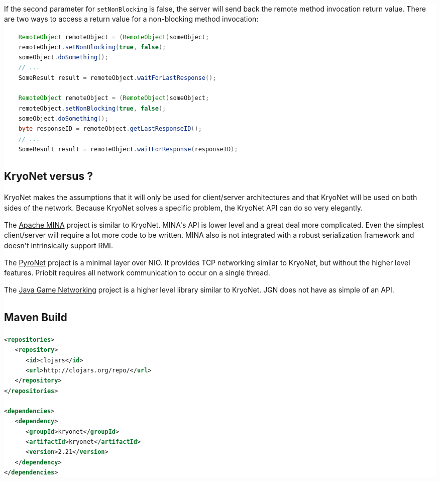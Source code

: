 If the second parameter for `setNonBlocking` is false, the server will send back the remote method invocation return value. There are two ways to access a return value for a non-blocking method invocation:

```java
    RemoteObject remoteObject = (RemoteObject)someObject;
    remoteObject.setNonBlocking(true, false);
    someObject.doSomething();
    // ...
    SomeResult result = remoteObject.waitForLastResponse();

    RemoteObject remoteObject = (RemoteObject)someObject;
    remoteObject.setNonBlocking(true, false);
    someObject.doSomething();
    byte responseID = remoteObject.getLastResponseID();
    // ...
    SomeResult result = remoteObject.waitForResponse(responseID);
```

## KryoNet versus ?

KryoNet makes the assumptions that it will only be used for client/server architectures and that KryoNet will be used on both sides of the network. Because KryoNet solves a specific problem, the KryoNet API can do so very elegantly.

The [Apache MINA](http://mina.apache.org/) project is similar to KryoNet. MINA's API is lower level and a great deal more complicated. Even the simplest client/server will require a lot more code to be written. MINA also is not integrated with a robust serialization framework and doesn't intrinsically support RMI.

The [PyroNet](https://code.google.com/p/pyronet/) project is a minimal layer over NIO. It provides TCP networking similar to KryoNet, but without the higher level features. Priobit requires all network communication to occur on a single thread.

The [Java Game Networking](http://code.google.com/p/jgn/) project is a higher level library similar to KryoNet. JGN does not have as simple of an API.

## Maven Build

```xml
<repositories>
   <repository>
      <id>clojars</id>
      <url>http://clojars.org/repo/</url>
   </repository>
</repositories>

<dependencies>
   <dependency>
      <groupId>kryonet</groupId>
      <artifactId>kryonet</artifactId>
      <version>2.21</version>
   </dependency>
</dependencies>
```
